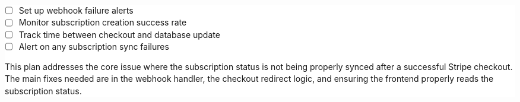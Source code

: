 - [ ] Set up webhook failure alerts
- [ ] Monitor subscription creation success rate
- [ ] Track time between checkout and database update
- [ ] Alert on any subscription sync failures

This plan addresses the core issue where the subscription status is not being properly synced after a successful Stripe checkout. The main fixes needed are in the webhook handler, the checkout redirect logic, and ensuring the frontend properly reads the subscription status.